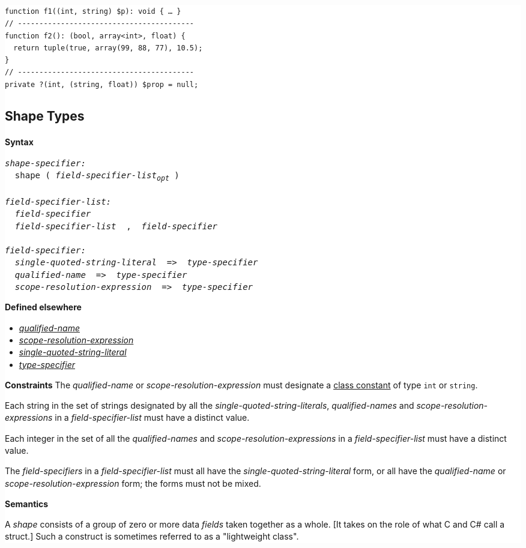 ```Hack
function f1((int, string) $p): void { … }
// -----------------------------------------
function f2(): (bool, array<int>, float) {
  return tuple(true, array(99, 88, 77), 10.5);
}
// -----------------------------------------
private ?(int, (string, float)) $prop = null;
```

## Shape Types

**Syntax**
<pre>
<i>shape-specifier:</i>
  shape ( <i>field-specifier-list<sub>opt</sub></i> )

<i>field-specifier-list:</i>
  <i>field-specifier</i>
  <i>field-specifier-list</i>  ,  <i>field-specifier</i>

<i>field-specifier:</i>
  <i>single-quoted-string-literal</i>  =>  <i>type-specifier</i>
  <i>qualified-name</i>  =>  <i>type-specifier</i>
  <i>scope-resolution-expression</i>  =>  <i>type-specifier</i>
</pre>

**Defined elsewhere**

* [*qualified-name*](20-namespaces.md#defining-namespaces)
* [*scope-resolution-expression*](10-expressions.md#scope-resolution-operator)
* [*single-quoted-string-literal*](09-lexical-structure.md#single-quoted-string-literals)
* [*type-specifier*](05-types.md#general)

**Constraints**
The *qualified-name* or *scope-resolution-expression* must designate 
a [class constant](16-classes.md#constants) of type `int` or `string`.

Each string in the set of strings designated by all the
*single-quoted-string-literals*, *qualified-names* and
*scope-resolution-expressions* in a
*field-specifier-list* must have a distinct value.

Each integer in the set of all the *qualified-names* and 
*scope-resolution-expressions* 
in a *field-specifier-list* must have a distinct value.

The *field-specifiers* in a *field-specifier-list* must all have the
*single-quoted-string-literal* form, or all
have the *qualified-name* or *scope-resolution-expression* form; 
the forms must not be mixed.

**Semantics**

A *shape* consists of a group of zero or more data *fields* taken together as
a whole. [It takes on the role of what C and C# call a struct.] Such a
construct is sometimes referred to as a "lightweight class".
